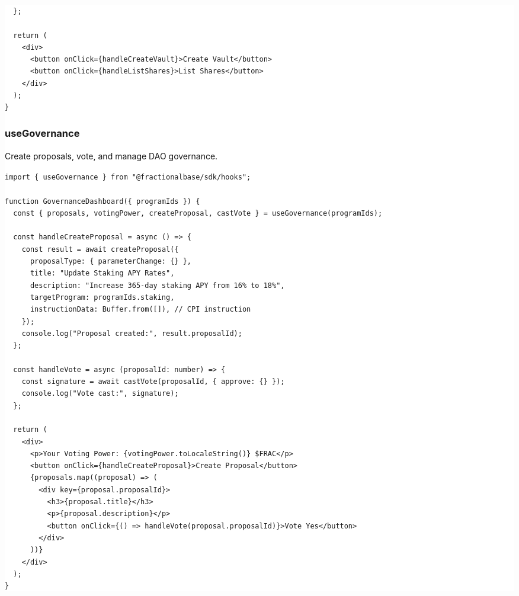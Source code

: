 ```tsx
  };

  return (
    <div>
      <button onClick={handleCreateVault}>Create Vault</button>
      <button onClick={handleListShares}>List Shares</button>
    </div>
  );
}
```

### useGovernance

Create proposals, vote, and manage DAO governance.

```tsx
import { useGovernance } from "@fractionalbase/sdk/hooks";

function GovernanceDashboard({ programIds }) {
  const { proposals, votingPower, createProposal, castVote } = useGovernance(programIds);

  const handleCreateProposal = async () => {
    const result = await createProposal({
      proposalType: { parameterChange: {} },
      title: "Update Staking APY Rates",
      description: "Increase 365-day staking APY from 16% to 18%",
      targetProgram: programIds.staking,
      instructionData: Buffer.from([]), // CPI instruction
    });
    console.log("Proposal created:", result.proposalId);
  };

  const handleVote = async (proposalId: number) => {
    const signature = await castVote(proposalId, { approve: {} });
    console.log("Vote cast:", signature);
  };

  return (
    <div>
      <p>Your Voting Power: {votingPower.toLocaleString()} $FRAC</p>
      <button onClick={handleCreateProposal}>Create Proposal</button>
      {proposals.map((proposal) => (
        <div key={proposal.proposalId}>
          <h3>{proposal.title}</h3>
          <p>{proposal.description}</p>
          <button onClick={() => handleVote(proposal.proposalId)}>Vote Yes</button>
        </div>
      ))}
    </div>
  );
}
```
